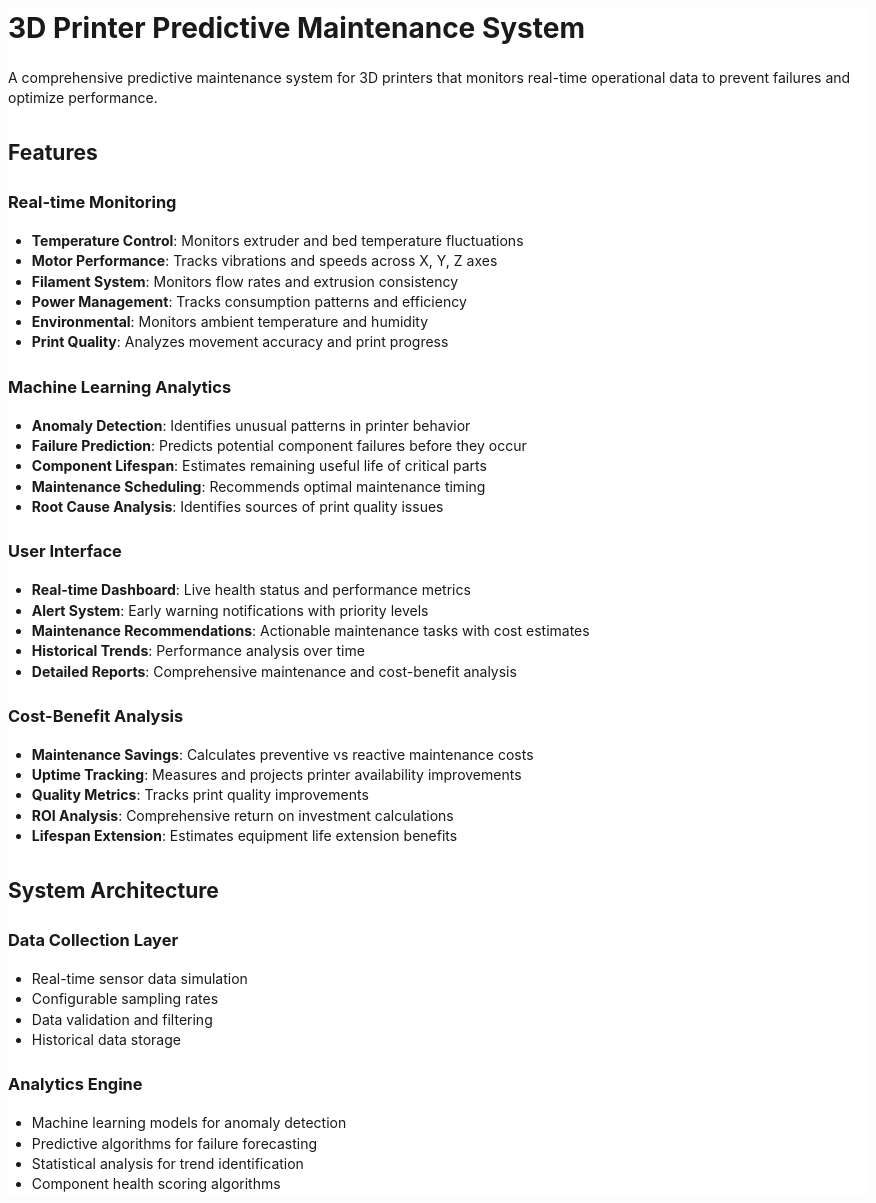 # 3D Printer Predictive Maintenance System

A comprehensive predictive maintenance system for 3D printers that monitors real-time operational data to prevent failures and optimize performance.

## Features

### Real-time Monitoring
- **Temperature Control**: Monitors extruder and bed temperature fluctuations
- **Motor Performance**: Tracks vibrations and speeds across X, Y, Z axes
- **Filament System**: Monitors flow rates and extrusion consistency
- **Power Management**: Tracks consumption patterns and efficiency
- **Environmental**: Monitors ambient temperature and humidity
- **Print Quality**: Analyzes movement accuracy and print progress

### Machine Learning Analytics
- **Anomaly Detection**: Identifies unusual patterns in printer behavior
- **Failure Prediction**: Predicts potential component failures before they occur
- **Component Lifespan**: Estimates remaining useful life of critical parts
- **Maintenance Scheduling**: Recommends optimal maintenance timing
- **Root Cause Analysis**: Identifies sources of print quality issues

### User Interface
- **Real-time Dashboard**: Live health status and performance metrics
- **Alert System**: Early warning notifications with priority levels
- **Maintenance Recommendations**: Actionable maintenance tasks with cost estimates
- **Historical Trends**: Performance analysis over time
- **Detailed Reports**: Comprehensive maintenance and cost-benefit analysis

### Cost-Benefit Analysis
- **Maintenance Savings**: Calculates preventive vs reactive maintenance costs
- **Uptime Tracking**: Measures and projects printer availability improvements
- **Quality Metrics**: Tracks print quality improvements
- **ROI Analysis**: Comprehensive return on investment calculations
- **Lifespan Extension**: Estimates equipment life extension benefits

## System Architecture

### Data Collection Layer
- Real-time sensor data simulation
- Configurable sampling rates
- Data validation and filtering
- Historical data storage

### Analytics Engine
- Machine learning models for anomaly detection
- Predictive algorithms for failure forecasting
- Statistical analysis for trend identification
- Component health scoring algorithms
